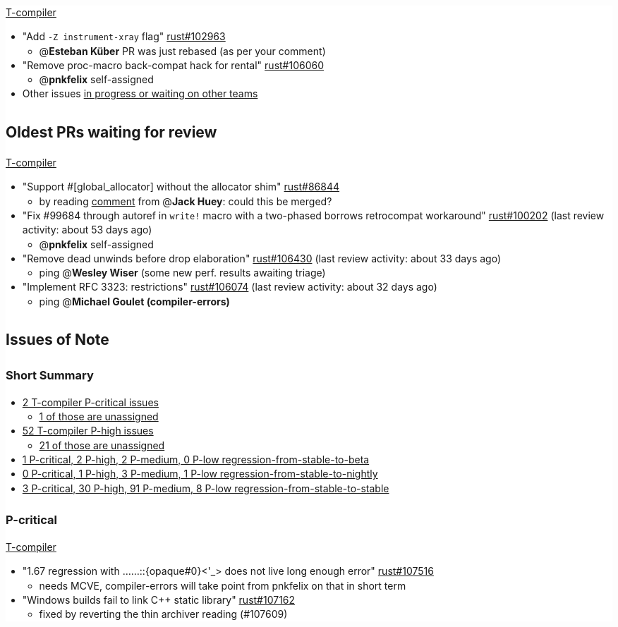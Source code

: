 [T-compiler](https://github.com/rust-lang/rust/pulls?q=is%3Aopen+label%3AS-waiting-on-team+label%3AT-compiler)
- "Add `-Z instrument-xray` flag" [rust#102963](https://github.com/rust-lang/rust/pull/102963)
  - @**Esteban Küber** PR was just rebased (as per your comment)
- "Remove proc-macro back-compat hack for rental" [rust#106060](https://github.com/rust-lang/rust/pull/106060)
  - @**pnkfelix** self-assigned
- Other issues [in progress or waiting on other teams](https://hackmd.io/XYr1BrOWSiqCrl8RCWXRaQ)

## Oldest PRs waiting for review

[T-compiler](https://github.com/rust-lang/rust/pulls?q=is%3Apr+is%3Aopen+sort%3Aupdated-asc+label%3AS-waiting-on-review+draft%3Afalse+label%3AT-compiler+-label%3AT-lang+-label%3AT-infra+-label%3AT-release+-label%3AT-libs+-label%3AT-libs-api)
- "Support #[global_allocator] without the allocator shim" [rust#86844](https://github.com/rust-lang/rust/pull/86844)
  - by reading [comment](https://github.com/rust-lang/rust/pull/86844#issuecomment-1416635668) from @**Jack Huey**: could this be merged?
- "Fix #99684 through autoref in `write!` macro with a two-phased borrows retrocompat workaround" [rust#100202](https://github.com/rust-lang/rust/pull/100202) (last review activity: about 53 days ago)
  - @**pnkfelix** self-assigned
- "Remove dead unwinds before drop elaboration" [rust#106430](https://github.com/rust-lang/rust/pull/106430) (last review activity: about 33 days ago)
  - ping @**Wesley Wiser** (some new perf. results awaiting triage)
- "Implement RFC 3323: restrictions" [rust#106074](https://github.com/rust-lang/rust/pull/106074) (last review activity: about 32 days ago)
  - ping @**Michael Goulet (compiler-errors)**

## Issues of Note

### Short Summary

- [2 T-compiler P-critical issues](https://github.com/rust-lang/rust/issues?q=is%3Aopen+label%3AT-compiler+label%3AP-critical)
  - [1 of those are unassigned](https://github.com/rust-lang/rust/issues?q=is%3Aopen+label%3AT-compiler+label%3AP-critical+no%3Aassignee)
- [52 T-compiler P-high issues](https://github.com/rust-lang/rust/issues?q=is%3Aopen+label%3AT-compiler+label%3AP-high)
  - [21 of those are unassigned](https://github.com/rust-lang/rust/issues?q=is%3Aopen+label%3AT-compiler+label%3AP-high+no%3Aassignee)
- [1 P-critical, 2 P-high, 2 P-medium, 0 P-low regression-from-stable-to-beta](https://github.com/rust-lang/rust/labels/regression-from-stable-to-beta)
- [0 P-critical, 1 P-high, 3 P-medium, 1 P-low regression-from-stable-to-nightly](https://github.com/rust-lang/rust/labels/regression-from-stable-to-nightly)
- [3 P-critical, 30 P-high, 91 P-medium, 8 P-low regression-from-stable-to-stable](https://github.com/rust-lang/rust/labels/regression-from-stable-to-stable)

### P-critical

[T-compiler](https://github.com/rust-lang/rust/issues?q=is%3Aopen+label%3AP-critical+label%3AT-compiler)
- "1.67 regression with ……::{opaque#0}<'_> does not live long enough error" [rust#107516](https://github.com/rust-lang/rust/issues/107516)
  - needs MCVE, compiler-errors will take point from pnkfelix on that in short term
- "Windows builds fail to link C++ static library" [rust#107162](https://github.com/rust-lang/rust/issues/107162)
  - fixed by reverting the thin archiver reading (#107609)
